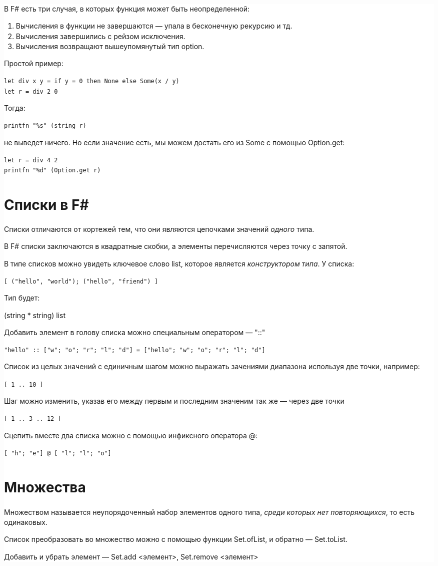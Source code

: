 В F# есть три случая, в которых функция может быть неопределенной:
1. Вычисления в функции не завершаются — упала в бесконечную рекурсию и тд.
2. Вычисления завершились с рейзом исключения.
3. Вычисления возвращают вышеупомянутый тип option.

Простой пример:

    let div x y = if y = 0 then None else Some(x / y)
    let r = div 2 0 

Тогда: 

    printfn "%s" (string r) 

не выведет ничего. Но если значение есть, мы можем достать его из Some с помощью Option.get:

    let r = div 4 2 
    printfn "%d" (Option.get r)

# Списки в F#

Списки отличаются от кортежей тем, что они являются цепочками значений *одного* типа.

В F# списки заключаются в квадратные скобки, а элементы перечисляются через точку с запятой.

В типе списков можно увидеть ключевое слово list, которое является *конструктором типа*.
У списка:

    [ ("hello", "world"); ("hello", "friend") ]

Тип будет:

(string * string) list


Добавить элемент в голову списка можно специальным оператором — "::"

    "hello" :: ["w"; "o"; "r"; "l"; "d"] = ["hello"; "w"; "o"; "r"; "l"; "d"]

Список из целых значений с единичным шагом можно выражать зачениями диапазона используя две точки, например:

    [ 1 .. 10 ]

Шаг можно изменить, указав его между первым и последним значеним так же — через две точки

    [ 1 .. 3 .. 12 ]

Сцепить вместе два списка можно с помощью инфиксного оператора @:
 
    [ "h"; "e"] @ [ "l"; "l"; "o"]

# Множества

Множеством называется неупорядоченный набор элементов одного типа, *среди которых нет повторяющихся*, то есть одинаковых.

Список преобразовать во множество можно с помощью функции Set.ofList, и обратно — Set.toList.

Добавить и убрать элемент — Set.add <элемент>, Set.remove <элемент>
